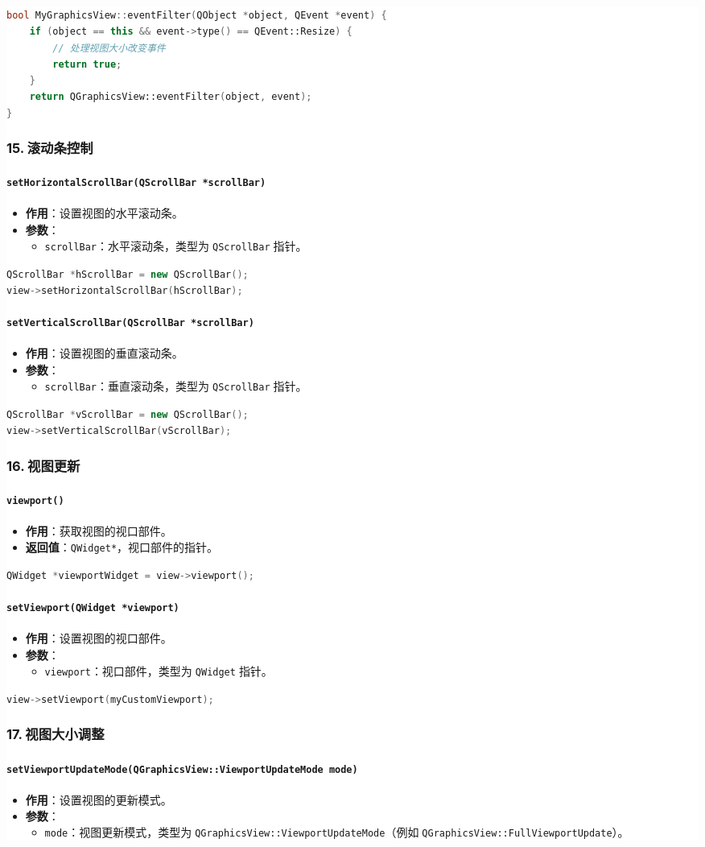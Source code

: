 ```cpp
bool MyGraphicsView::eventFilter(QObject *object, QEvent *event) {
    if (object == this && event->type() == QEvent::Resize) {
        // 处理视图大小改变事件
        return true;
    }
    return QGraphicsView::eventFilter(object, event);
}
```

### 15. **滚动条控制**

#### `setHorizontalScrollBar(QScrollBar *scrollBar)`
- **作用**：设置视图的水平滚动条。
- **参数**：
  - `scrollBar`：水平滚动条，类型为 `QScrollBar` 指针。

```cpp
QScrollBar *hScrollBar = new QScrollBar();
view->setHorizontalScrollBar(hScrollBar);
```

#### `setVerticalScrollBar(QScrollBar *scrollBar)`
- **作用**：设置视图的垂直滚动条。
- **参数**：
  - `scrollBar`：垂直滚动条，类型为 `QScrollBar` 指针。

```cpp
QScrollBar *vScrollBar = new QScrollBar();
view->setVerticalScrollBar(vScrollBar);
```

### 16. **视图更新**

#### `viewport()`
- **作用**：获取视图的视口部件。
- **返回值**：`QWidget*`，视口部件的指针。

```cpp
QWidget *viewportWidget = view->viewport();
```

#### `setViewport(QWidget *viewport)`
- **作用**：设置视图的视口部件。
- **参数**：
  - `viewport`：视口部件，类型为 `QWidget` 指针。

```cpp
view->setViewport(myCustomViewport);
```

### 17. **视图大小调整**

#### `setViewportUpdateMode(QGraphicsView::ViewportUpdateMode mode)`
- **作用**：设置视图的更新模式。
- **参数**：
  - `mode`：视图更新模式，类型为 `QGraphicsView::ViewportUpdateMode`（例如 `QGraphicsView::FullViewportUpdate`）。
